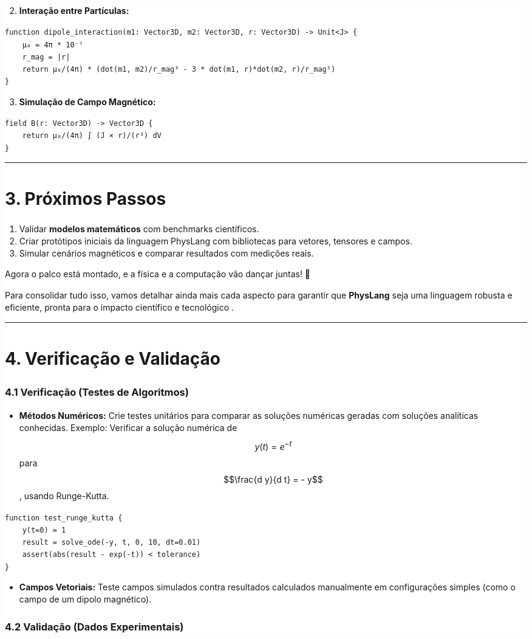 2.  **Interação entre Partículas:**

```physlang
function dipole_interaction(m1: Vector3D, m2: Vector3D, r: Vector3D) -> Unit<J> {
    μ₀ = 4π * 10⁻⁷
    r_mag = |r|
    return μ₀/(4π) * (dot(m1, m2)/r_mag³ - 3 * dot(m1, r)*dot(m2, r)/r_mag⁵)
}
```

3.  **Simulação de Campo Magnético:**

```physlang
field B(r: Vector3D) -> Vector3D {
    return μ₀/(4π) ∫ (J × r)/(r³) dV
}
```

***

# **3. Próximos Passos**

1.  Validar **modelos matemáticos** com benchmarks científicos.
2.  Criar protótipos iniciais da linguagem PhysLang com bibliotecas para vetores, tensores e campos.
3.  Simular cenários magnéticos e comparar resultados com medições reais.

Agora o palco está montado, e a física e a computação vão dançar juntas! 🎵

Para consolidar tudo isso, vamos detalhar ainda mais cada aspecto para garantir que **PhysLang** seja uma linguagem robusta e eficiente, pronta para o impacto científico e tecnológico .

***

# **4. Verificação e Validação**

### **4.1 Verificação (Testes de Algoritmos)**

-   **Métodos Numéricos:** Crie testes unitários para comparar as soluções numéricas geradas com soluções analíticas conhecidas. Exemplo: Verificar a solução numérica de $$y ( t ) = e^{- t}$$ para $$\frac{d y}{d t} = - y$$, usando Runge-Kutta.

```physlang
function test_runge_kutta {
    y(t=0) = 1
    result = solve_ode(-y, t, 0, 10, dt=0.01)
    assert(abs(result - exp(-t)) < tolerance)
}
```

-   **Campos Vetoriais:** Teste campos simulados contra resultados calculados manualmente em configurações simples (como o campo de um dipolo magnético).

### **4.2 Validação (Dados Experimentais)**
